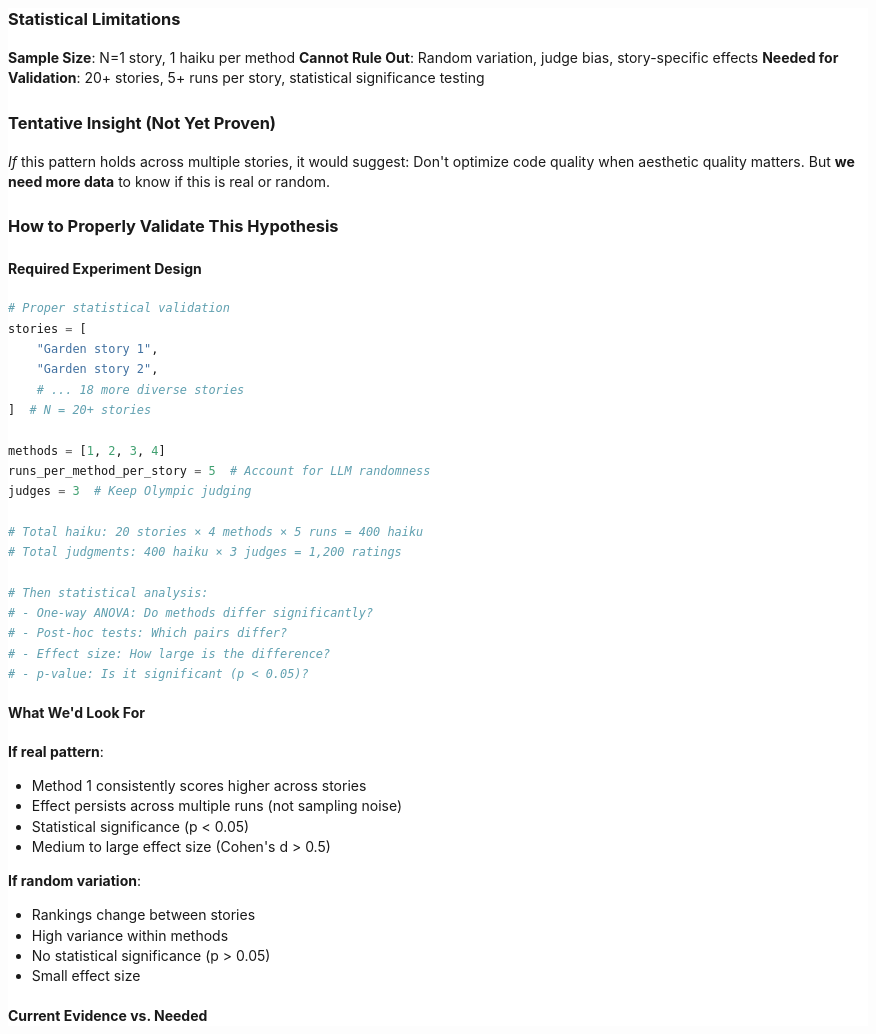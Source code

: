 ### Statistical Limitations

**Sample Size**: N=1 story, 1 haiku per method
**Cannot Rule Out**: Random variation, judge bias, story-specific effects
**Needed for Validation**: 20+ stories, 5+ runs per story, statistical significance testing

### Tentative Insight (Not Yet Proven)

*If* this pattern holds across multiple stories, it would suggest: Don't optimize code quality when aesthetic quality matters. But **we need more data** to know if this is real or random.

### How to Properly Validate This Hypothesis

#### Required Experiment Design

```python
# Proper statistical validation
stories = [
    "Garden story 1",
    "Garden story 2",
    # ... 18 more diverse stories
]  # N = 20+ stories

methods = [1, 2, 3, 4]
runs_per_method_per_story = 5  # Account for LLM randomness
judges = 3  # Keep Olympic judging

# Total haiku: 20 stories × 4 methods × 5 runs = 400 haiku
# Total judgments: 400 haiku × 3 judges = 1,200 ratings

# Then statistical analysis:
# - One-way ANOVA: Do methods differ significantly?
# - Post-hoc tests: Which pairs differ?
# - Effect size: How large is the difference?
# - p-value: Is it significant (p < 0.05)?
```

#### What We'd Look For

**If real pattern**:
- Method 1 consistently scores higher across stories
- Effect persists across multiple runs (not sampling noise)
- Statistical significance (p < 0.05)
- Medium to large effect size (Cohen's d > 0.5)

**If random variation**:
- Rankings change between stories
- High variance within methods
- No statistical significance (p > 0.05)
- Small effect size

#### Current Evidence vs. Needed
